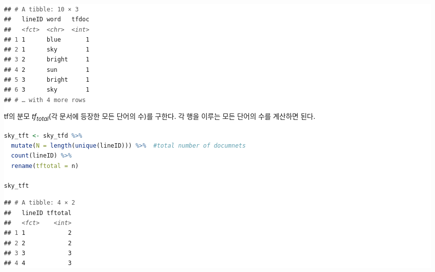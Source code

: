<pre class="r-output"><code>## <span style='color: #555555;'># A tibble: 10 × 3</span>
##   lineID word   tfdoc
##   <span style='color: #555555; font-style: italic;'>&lt;fct&gt;</span>  <span style='color: #555555; font-style: italic;'>&lt;chr&gt;</span>  <span style='color: #555555; font-style: italic;'>&lt;int&gt;</span>
## <span style='color: #555555;'>1</span> 1      blue       1
## <span style='color: #555555;'>2</span> 1      sky        1
## <span style='color: #555555;'>3</span> 2      bright     1
## <span style='color: #555555;'>4</span> 2      sun        1
## <span style='color: #555555;'>5</span> 3      bright     1
## <span style='color: #555555;'>6</span> 3      sky        1
## <span style='color: #555555;'># … with 4 more rows</span>
</code></pre>

tf의 분모 $tf_{total}$(각 문서에 등장한 모든 단어의 수)를 구한다. 각 행을 이루는 모든 단어의 수를 계산하면 된다. 


```r
sky_tft <- sky_tfd %>% 
  mutate(N = length(unique(lineID))) %>%  #total number of documnets
  count(lineID) %>% 
  rename(tftotal = n)

sky_tft
```

<pre class="r-output"><code>## <span style='color: #555555;'># A tibble: 4 × 2</span>
##   lineID tftotal
##   <span style='color: #555555; font-style: italic;'>&lt;fct&gt;</span>    <span style='color: #555555; font-style: italic;'>&lt;int&gt;</span>
## <span style='color: #555555;'>1</span> 1            2
## <span style='color: #555555;'>2</span> 2            2
## <span style='color: #555555;'>3</span> 3            3
## <span style='color: #555555;'>4</span> 4            3
</code></pre>
